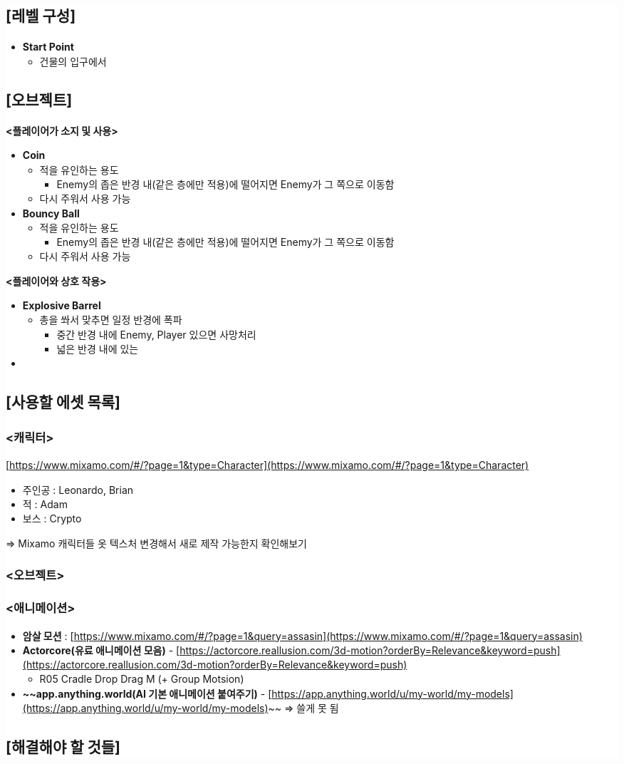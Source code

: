 ## [레벨 구성]

- **Start Point**
    - 건물의 입구에서

## [오브젝트]

**<플레이어가 소지 및 사용>**

- **Coin**
    - 적을 유인하는 용도
        - Enemy의 좁은 반경 내(같은 층에만 적용)에 떨어지면 Enemy가 그 쪽으로 이동함
    - 다시 주워서 사용 가능
- **Bouncy Ball**
    - 적을 유인하는 용도
        - Enemy의 좁은 반경 내(같은 층에만 적용)에 떨어지면 Enemy가 그 쪽으로 이동함
    - 다시 주워서 사용 가능

**<플레이어와 상호 작용>**

- **Explosive Barrel**
    - 총을 쏴서 맞추면 일정 반경에 폭파
        - 중간 반경 내에 Enemy, Player 있으면 사망처리
        - 넓은 반경 내에 있는
- 

## [사용할 에셋 목록]

### <캐릭터>

[https://www.mixamo.com/#/?page=1&type=Character](https://www.mixamo.com/#/?page=1&type=Character)

- 주인공 : Leonardo, Brian
- 적 :  Adam
- 보스 : Crypto

⇒ Mixamo 캐릭터들 옷 텍스처 변경해서 새로 제작 가능한지 확인해보기

### <오브젝트>

### <애니메이션>

- **암살 모션** : [https://www.mixamo.com/#/?page=1&query=assasin](https://www.mixamo.com/#/?page=1&query=assasin)
- **Actorcore(유료 애니메이션 모음)** - [https://actorcore.reallusion.com/3d-motion?orderBy=Relevance&keyword=push](https://actorcore.reallusion.com/3d-motion?orderBy=Relevance&keyword=push)
    - R05 Cradle Drop Drag M (+ Group Motsion)
- **~~app.anything.world(AI 기본 애니메이션 붙여주기)** - [https://app.anything.world/u/my-world/my-models](https://app.anything.world/u/my-world/my-models)~~ ⇒ 쓸게 못 됨

## [해결해야 할 것들]
